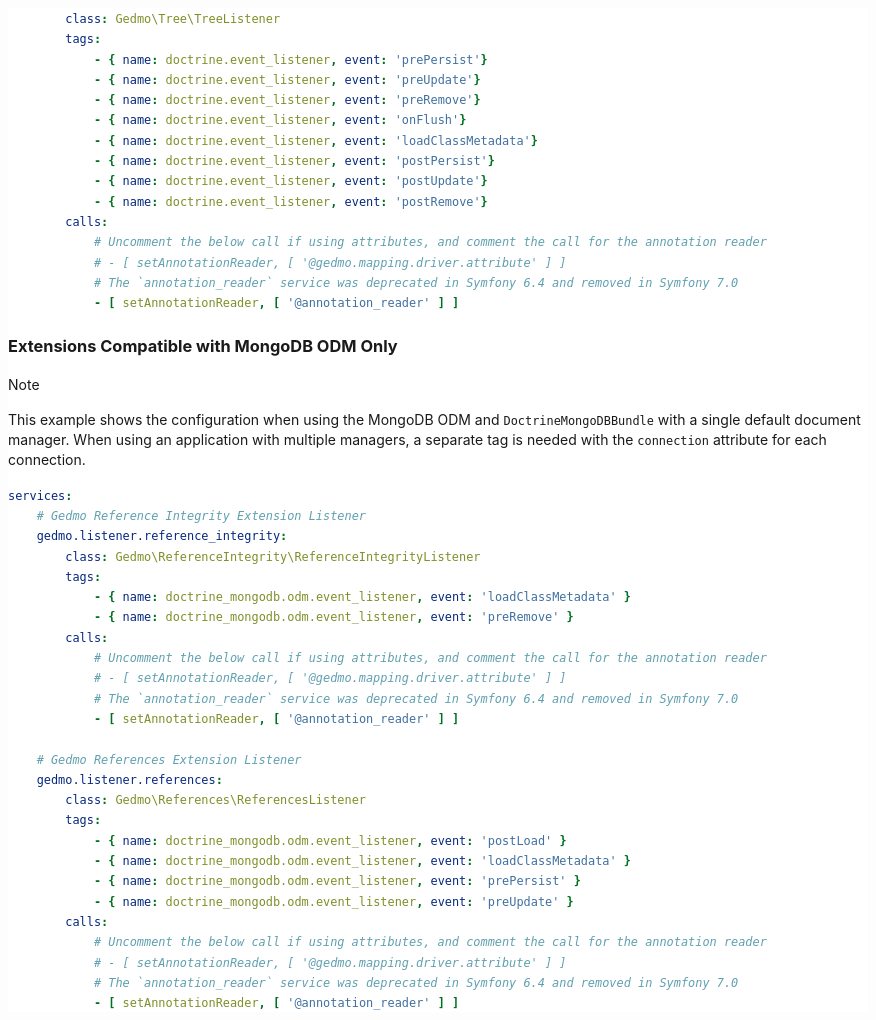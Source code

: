 ```yaml
        class: Gedmo\Tree\TreeListener
        tags:
            - { name: doctrine.event_listener, event: 'prePersist'}
            - { name: doctrine.event_listener, event: 'preUpdate'}
            - { name: doctrine.event_listener, event: 'preRemove'}
            - { name: doctrine.event_listener, event: 'onFlush'}
            - { name: doctrine.event_listener, event: 'loadClassMetadata'}
            - { name: doctrine.event_listener, event: 'postPersist'}
            - { name: doctrine.event_listener, event: 'postUpdate'}
            - { name: doctrine.event_listener, event: 'postRemove'}
        calls:
            # Uncomment the below call if using attributes, and comment the call for the annotation reader
            # - [ setAnnotationReader, [ '@gedmo.mapping.driver.attribute' ] ]
            # The `annotation_reader` service was deprecated in Symfony 6.4 and removed in Symfony 7.0
            - [ setAnnotationReader, [ '@annotation_reader' ] ]
```

### Extensions Compatible with MongoDB ODM Only

> [!NOTE]
> This example shows the configuration when using the MongoDB ODM and `DoctrineMongoDBBundle` with a single default document manager. When using an application with multiple managers, a separate tag is needed with the `connection` attribute for each connection.

```yaml
services:
    # Gedmo Reference Integrity Extension Listener
    gedmo.listener.reference_integrity:
        class: Gedmo\ReferenceIntegrity\ReferenceIntegrityListener
        tags:
            - { name: doctrine_mongodb.odm.event_listener, event: 'loadClassMetadata' }
            - { name: doctrine_mongodb.odm.event_listener, event: 'preRemove' }
        calls:
            # Uncomment the below call if using attributes, and comment the call for the annotation reader
            # - [ setAnnotationReader, [ '@gedmo.mapping.driver.attribute' ] ]
            # The `annotation_reader` service was deprecated in Symfony 6.4 and removed in Symfony 7.0
            - [ setAnnotationReader, [ '@annotation_reader' ] ]

    # Gedmo References Extension Listener
    gedmo.listener.references:
        class: Gedmo\References\ReferencesListener
        tags:
            - { name: doctrine_mongodb.odm.event_listener, event: 'postLoad' }
            - { name: doctrine_mongodb.odm.event_listener, event: 'loadClassMetadata' }
            - { name: doctrine_mongodb.odm.event_listener, event: 'prePersist' }
            - { name: doctrine_mongodb.odm.event_listener, event: 'preUpdate' }
        calls:
            # Uncomment the below call if using attributes, and comment the call for the annotation reader
            # - [ setAnnotationReader, [ '@gedmo.mapping.driver.attribute' ] ]
            # The `annotation_reader` service was deprecated in Symfony 6.4 and removed in Symfony 7.0
            - [ setAnnotationReader, [ '@annotation_reader' ] ]
```
